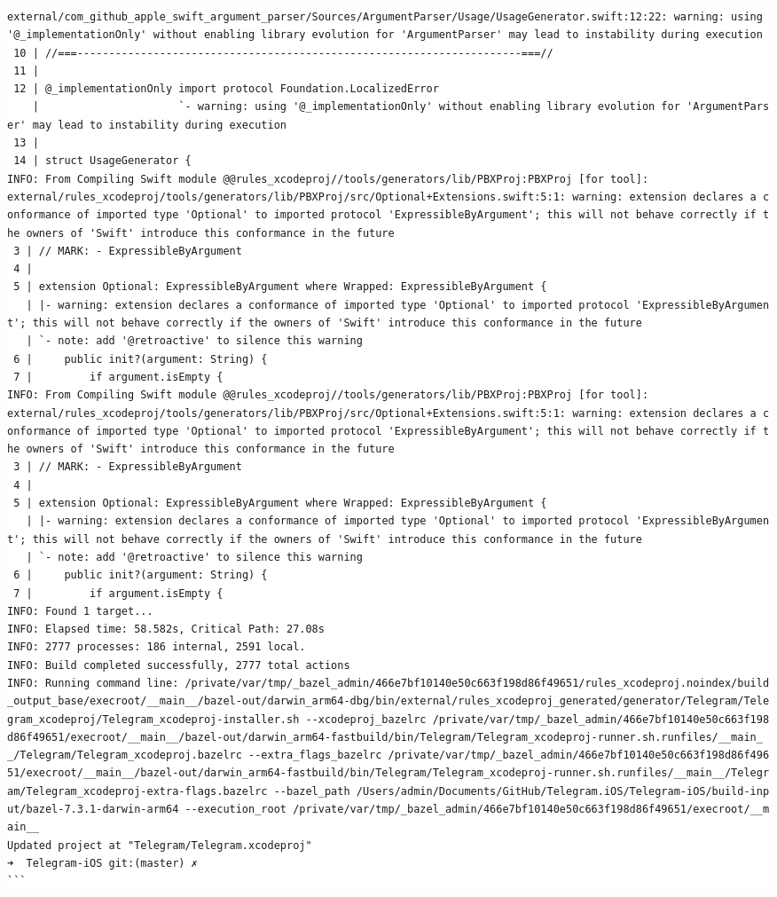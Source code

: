    external/com_github_apple_swift_argument_parser/Sources/ArgumentParser/Usage/UsageGenerator.swift:12:22: warning: using '@_implementationOnly' without enabling library evolution for 'ArgumentParser' may lead to instability during execution
     10 | //===----------------------------------------------------------------------===//
     11 | 
     12 | @_implementationOnly import protocol Foundation.LocalizedError
        |                      `- warning: using '@_implementationOnly' without enabling library evolution for 'ArgumentParser' may lead to instability during execution
     13 | 
     14 | struct UsageGenerator {
    INFO: From Compiling Swift module @@rules_xcodeproj//tools/generators/lib/PBXProj:PBXProj [for tool]:
    external/rules_xcodeproj/tools/generators/lib/PBXProj/src/Optional+Extensions.swift:5:1: warning: extension declares a conformance of imported type 'Optional' to imported protocol 'ExpressibleByArgument'; this will not behave correctly if the owners of 'Swift' introduce this conformance in the future
     3 | // MARK: - ExpressibleByArgument
     4 | 
     5 | extension Optional: ExpressibleByArgument where Wrapped: ExpressibleByArgument {
       | |- warning: extension declares a conformance of imported type 'Optional' to imported protocol 'ExpressibleByArgument'; this will not behave correctly if the owners of 'Swift' introduce this conformance in the future
       | `- note: add '@retroactive' to silence this warning
     6 |     public init?(argument: String) {
     7 |         if argument.isEmpty {
    INFO: From Compiling Swift module @@rules_xcodeproj//tools/generators/lib/PBXProj:PBXProj [for tool]:
    external/rules_xcodeproj/tools/generators/lib/PBXProj/src/Optional+Extensions.swift:5:1: warning: extension declares a conformance of imported type 'Optional' to imported protocol 'ExpressibleByArgument'; this will not behave correctly if the owners of 'Swift' introduce this conformance in the future
     3 | // MARK: - ExpressibleByArgument
     4 | 
     5 | extension Optional: ExpressibleByArgument where Wrapped: ExpressibleByArgument {
       | |- warning: extension declares a conformance of imported type 'Optional' to imported protocol 'ExpressibleByArgument'; this will not behave correctly if the owners of 'Swift' introduce this conformance in the future
       | `- note: add '@retroactive' to silence this warning
     6 |     public init?(argument: String) {
     7 |         if argument.isEmpty {
    INFO: Found 1 target...
    INFO: Elapsed time: 58.582s, Critical Path: 27.08s
    INFO: 2777 processes: 186 internal, 2591 local.
    INFO: Build completed successfully, 2777 total actions
    INFO: Running command line: /private/var/tmp/_bazel_admin/466e7bf10140e50c663f198d86f49651/rules_xcodeproj.noindex/build_output_base/execroot/__main__/bazel-out/darwin_arm64-dbg/bin/external/rules_xcodeproj_generated/generator/Telegram/Telegram_xcodeproj/Telegram_xcodeproj-installer.sh --xcodeproj_bazelrc /private/var/tmp/_bazel_admin/466e7bf10140e50c663f198d86f49651/execroot/__main__/bazel-out/darwin_arm64-fastbuild/bin/Telegram/Telegram_xcodeproj-runner.sh.runfiles/__main__/Telegram/Telegram_xcodeproj.bazelrc --extra_flags_bazelrc /private/var/tmp/_bazel_admin/466e7bf10140e50c663f198d86f49651/execroot/__main__/bazel-out/darwin_arm64-fastbuild/bin/Telegram/Telegram_xcodeproj-runner.sh.runfiles/__main__/Telegram/Telegram_xcodeproj-extra-flags.bazelrc --bazel_path /Users/admin/Documents/GitHub/Telegram.iOS/Telegram-iOS/build-input/bazel-7.3.1-darwin-arm64 --execution_root /private/var/tmp/_bazel_admin/466e7bf10140e50c663f198d86f49651/execroot/__main__
    Updated project at "Telegram/Telegram.xcodeproj"
    ➜  Telegram-iOS git:(master) ✗ 
    ```
  